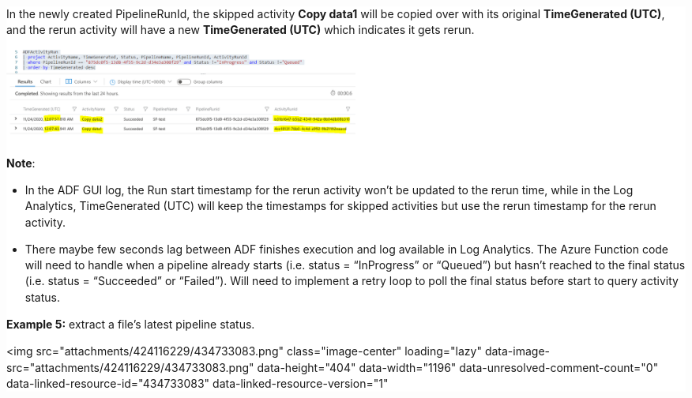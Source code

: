 In the newly created PipelineRunId, the skipped activity **Copy data1**
will be copied over with its original **TimeGenerated (UTC)**, and the
rerun activity will have a new **TimeGenerated (UTC)** which indicates
it gets rerun.

<img src="attachments/424116229/434831371.png?width=442"
class="image-center" loading="lazy"
data-image-src="attachments/424116229/434831371.png" data-height="278"
data-width="1068" data-unresolved-comment-count="0"
data-linked-resource-id="434831371" data-linked-resource-version="1"
data-linked-resource-type="attachment"
data-linked-resource-default-alias="image-20201124-002120.png"
data-base-url="https://vmia.atlassian.net/wiki"
data-linked-resource-content-type="image/png"
data-linked-resource-container-id="424116229"
data-linked-resource-container-version="23"
data-media-id="768ee329-d745-4b56-b49f-9be4beff5a80"
data-media-type="file" width="442" />

**Note**:

-   In the ADF GUI log, the Run start timestamp for the rerun activity
    won’t be updated to the rerun time, while in the Log Analytics,
    TimeGenerated (UTC) will keep the timestamps for skipped activities
    but use the rerun timestamp for the rerun activity.

-   There maybe few seconds lag between ADF finishes execution and log
    available in Log Analytics. The Azure Function code will need to
    handle when a pipeline already starts (i.e. status = “InProgress” or
    “Queued”) but hasn’t reached to the final status (i.e. status =
    “Succeeded” or “Failed”). Will need to implement a retry loop to
    poll the final status before start to query activity status.

**Example 5:** extract a file’s latest pipeline status.

<img src="attachments/424116229/434733083.png" class="image-center"
loading="lazy" data-image-src="attachments/424116229/434733083.png"
data-height="404" data-width="1196" data-unresolved-comment-count="0"
data-linked-resource-id="434733083" data-linked-resource-version="1"